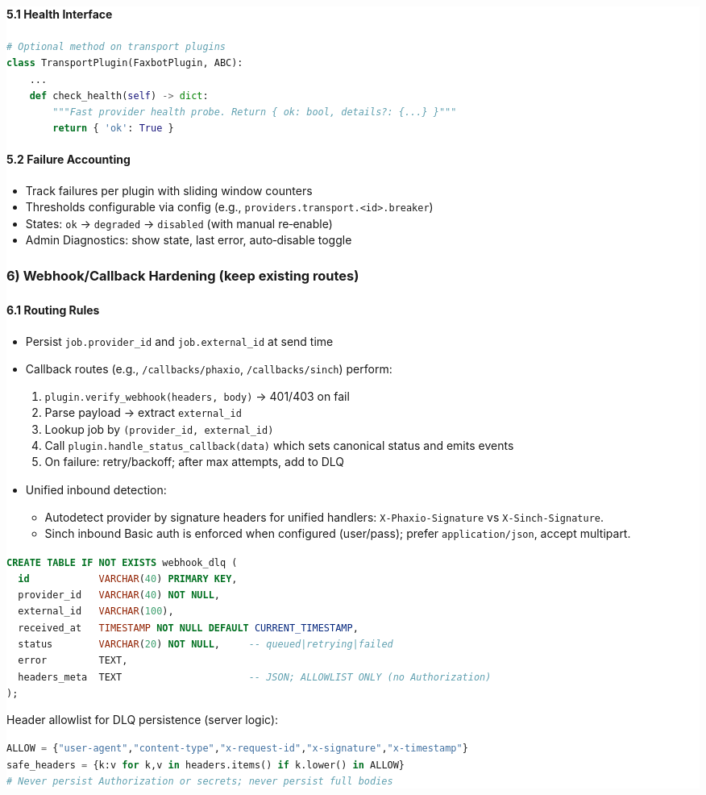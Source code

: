 #### 5.1 Health Interface

```python
# Optional method on transport plugins
class TransportPlugin(FaxbotPlugin, ABC):
    ...
    def check_health(self) -> dict:
        """Fast provider health probe. Return { ok: bool, details?: {...} }"""
        return { 'ok': True }
```

#### 5.2 Failure Accounting

- Track failures per plugin with sliding window counters
- Thresholds configurable via config (e.g., `providers.transport.<id>.breaker`)
- States: `ok` → `degraded` → `disabled` (with manual re‑enable)
- Admin Diagnostics: show state, last error, auto‑disable toggle

### 6) Webhook/Callback Hardening (keep existing routes)

#### 6.1 Routing Rules

- Persist `job.provider_id` and `job.external_id` at send time
- Callback routes (e.g., `/callbacks/phaxio`, `/callbacks/sinch`) perform:
  1) `plugin.verify_webhook(headers, body)` → 401/403 on fail
  2) Parse payload → extract `external_id`
  3) Lookup job by `(provider_id, external_id)`
  4) Call `plugin.handle_status_callback(data)` which sets canonical status and emits events
  5) On failure: retry/backoff; after max attempts, add to DLQ

- Unified inbound detection:
  - Autodetect provider by signature headers for unified handlers: `X-Phaxio-Signature` vs `X-Sinch-Signature`.
  - Sinch inbound Basic auth is enforced when configured (user/pass); prefer `application/json`, accept multipart.

```sql
CREATE TABLE IF NOT EXISTS webhook_dlq (
  id            VARCHAR(40) PRIMARY KEY,
  provider_id   VARCHAR(40) NOT NULL,
  external_id   VARCHAR(100),
  received_at   TIMESTAMP NOT NULL DEFAULT CURRENT_TIMESTAMP,
  status        VARCHAR(20) NOT NULL,     -- queued|retrying|failed
  error         TEXT,
  headers_meta  TEXT                      -- JSON; ALLOWLIST ONLY (no Authorization)
);
```

Header allowlist for DLQ persistence (server logic):
```python
ALLOW = {"user-agent","content-type","x-request-id","x-signature","x-timestamp"}
safe_headers = {k:v for k,v in headers.items() if k.lower() in ALLOW}
# Never persist Authorization or secrets; never persist full bodies
```
